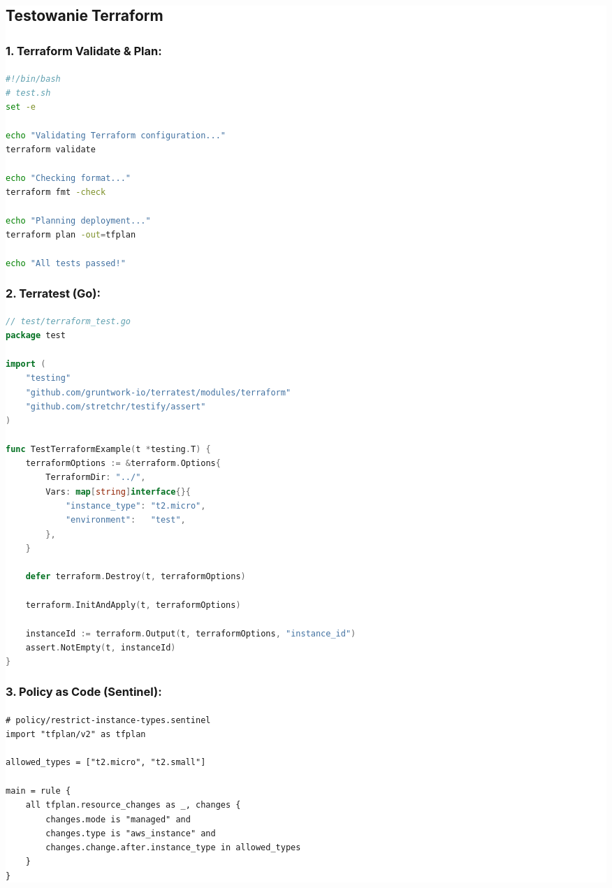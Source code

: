 ## Testowanie Terraform

### 1. **Terraform Validate & Plan**:
```bash
#!/bin/bash
# test.sh
set -e

echo "Validating Terraform configuration..."
terraform validate

echo "Checking format..."
terraform fmt -check

echo "Planning deployment..."
terraform plan -out=tfplan

echo "All tests passed!"
```

### 2. **Terratest** (Go):
```go
// test/terraform_test.go
package test

import (
    "testing"
    "github.com/gruntwork-io/terratest/modules/terraform"
    "github.com/stretchr/testify/assert"
)

func TestTerraformExample(t *testing.T) {
    terraformOptions := &terraform.Options{
        TerraformDir: "../",
        Vars: map[string]interface{}{
            "instance_type": "t2.micro",
            "environment":   "test",
        },
    }

    defer terraform.Destroy(t, terraformOptions)
    
    terraform.InitAndApply(t, terraformOptions)
    
    instanceId := terraform.Output(t, terraformOptions, "instance_id")
    assert.NotEmpty(t, instanceId)
}
```

### 3. **Policy as Code** (Sentinel):
```hcl
# policy/restrict-instance-types.sentinel
import "tfplan/v2" as tfplan

allowed_types = ["t2.micro", "t2.small"]

main = rule {
    all tfplan.resource_changes as _, changes {
        changes.mode is "managed" and
        changes.type is "aws_instance" and
        changes.change.after.instance_type in allowed_types
    }
}
```